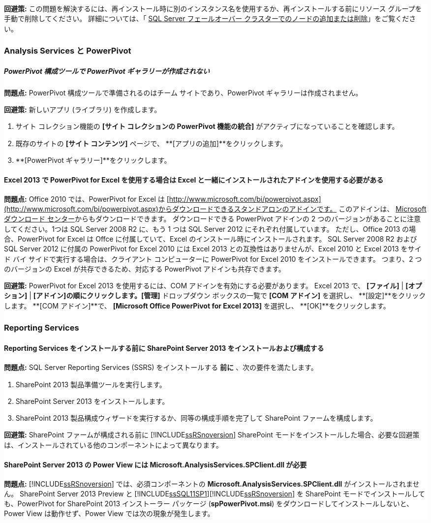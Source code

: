 **回避策:** この問題を解決するには、再インストール時に別のインスタンス名を使用するか、再インストールする前にリソース グループを手動で削除してください。 詳細については、「 [SQL Server フェールオーバー クラスターでのノードの追加または削除](http://msdn.microsoft.com/library/ms191545)」をご覧ください。 
  
### <a name="analysis-services-and-powerpivot"></a>Analysis Services と PowerPivot  
  
##### <a name="powerpivot-configuration-tool-does-not-create-the-powerpivot-gallery"></a>PowerPivot 構成ツールで PowerPivot ギャラリーが作成されない  
**問題点:** PowerPivot 構成ツールで準備されるのはチーム サイトであり、PowerPivot ギャラリーは作成されません。  
  
**回避策:** 新しいアプリ (ライブラリ) を作成します。  
  
1.  サイト コレクション機能の **[サイト コレクションの PowerPivot 機能の統合]** がアクティブになっていることを確認します。  
  
2.  既存のサイトの **[サイト コンテンツ]** ページで、 **[アプリの追加]**をクリックします。  
  
3.  **[PowerPivot ギャラリー]**をクリックします。  
  
#### <a name="to-use-powerpivot-for-excel-with-excel-2013-you-must-use-the-add-in-that-is-installed-with-excel"></a>Excel 2013 で PowerPivot for Excel を使用する場合は Excel と一緒にインストールされたアドインを使用する必要がある  
**問題点:** Office 2010 では、PowerPivot for Excel は [http://www.microsoft.com/bi/powerpivot.aspx](http://www.microsoft.com/bi/powerpivot.aspx)からダウンロードできるスタンドアロンのアドインです。 このアドインは、 [Microsoft ダウンロード センター](http://www.microsoft.com/download/details.aspx?id=29074)からもダウンロードできます。 ダウンロードできる PowerPivot アドインの 2 つのバージョンがあることに注意してください。1つは SQL Server 2008 R2 に、もう 1 つは SQL Server 2012 にそれぞれ付属しています。 ただし、Office 2013 の場合、PowerPivot for Excel は Offce に付属していて、Excel のインストール時にインストールされます。 SQL Server 2008 R2 および SQL Server 2012 に付属の PowerPivot for Excel 2010 には Excel 2013 との互換性はありませんが、Excel 2010 と Excel 2013 をサイド バイ サイドで実行する場合は、クライアント コンピューターに PowerPivot for Excel 2010 をインストールできます。 つまり、2 つのバージョンの Excel が共存できるため、対応する PowerPivot アドインも共存できます。  
  
**回避策:** PowerPivot for Excel 2013 を使用するには、COM アドインを有効にする必要があります。 Excel 2013 で、 **[ファイル]** | **[オプション]** | **[アドイン]**の順にクリックします。**[管理]** ドロップダウン ボックスの一覧で **[COM アドイン]** を選択し、 **[設定]**をクリックします。 **[COM アドイン]**で、 **[Microsoft Office PowerPivot for Excel 2013]** を選択し、 **[OK]**をクリックします。  
  
### <a name="reporting-services"></a>Reporting Services  
  
#### <a name="install-and-configure-sharepoint-server-2013-prior-to-installing-reporting-services"></a>Reporting Services をインストールする前に SharePoint Server 2013 をインストールおよび構成する  
**問題点:** SQL Server Reporting Services (SSRS) をインストールする **前に** 、次の要件を満たします。  
  
1.  SharePoint 2013 製品準備ツールを実行します。  
  
2.  SharePoint Server 2013 をインストールします。  
  
3.  SharePoint 2013 製品構成ウィザードを実行するか、同等の構成手順を完了して SharePoint ファームを構成します。  
  
**回避策:**  SharePoint ファームが構成される前に [!INCLUDE[ssRSnoversion](../includes/ssrsnoversion-md.md)] SharePoint モードをインストールした場合、必要な回避策は、インストールされている他のコンポーネントによって異なります。  
  
#### <a name="power-view-in-sharepoint-server-2013-requires-microsoftanalysisservicesspclientdll"></a>SharePoint Server 2013 の Power View には Microsoft.AnalysisServices.SPClient.dll が必要  
**問題点:** [!INCLUDE[ssRSnoversion](../includes/ssrsnoversion-md.md)] では、必須コンポーネントの **Microsoft.AnalysisServices.SPClient.dll** がインストールされません。 SharePoint Server 2013 Preview と [!INCLUDE[ssSQL11SP1](../includes/sssql11sp1-md.md)][!INCLUDE[ssRSnoversion](../includes/ssrsnoversion-md.md)] を SharePoint モードでインストールしても、PowerPivot for SharePoint 2013 インストーラー パッケージ (**spPowerPivot.msi**) をダウンロードしてインストールしないと、Power View は動作せず、Power View では次の現象が発生します。  
  